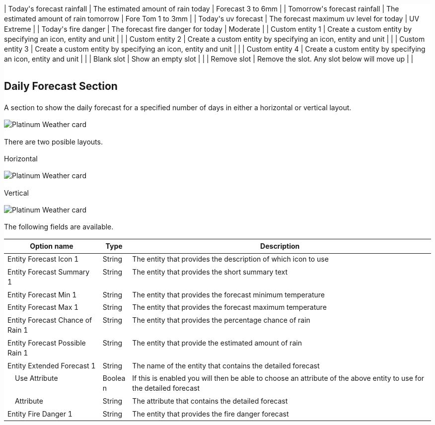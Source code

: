 | Today's forecast rainfall    | The estimated amount of rain today                                                                    | Forecast 3 to 6mm        |
| Tomorrow's forecast rainfall | The estimated amount of rain tomorrow                                                                 | Fore Tom 1 to 3mm        |
| Today's uv forecast          | The forecast maximum uv level for today                                                               | UV Extreme               |
| Today's fire danger          | The forecast fire danger for today                                                                    | Moderate                 |
| Custom entity 1              | Create a custom entity by specifying an icon, entity and unit                                         |                          |
| Custom entity 2              | Create a custom entity by specifying an icon, entity and unit                                         |                          |
| Custom entity 3              | Create a custom entity by specifying an icon, entity and unit                                         |                          |
| Custom entity 4              | Create a custom entity by specifying an icon, entity and unit                                         |                          |
| Blank slot                   | Show an empty slot                                                                                    |                          |
| Remove slot                  | Remove the slot. Any slot below will move up                                                          |                          |

## Daily Forecast Section

A section to show the daily forecast for a specified number of days in either a horizontal or vertical layout.

![Platinum Weather card](https://raw.githubusercontent.com/Makin-Things/platinum-weather-card/master/images/daily-forecast-section-highlighted.png)

There are two posible layouts.

<caption>Horizontal</caption>

![Platinum Weather card](https://raw.githubusercontent.com/Makin-Things/platinum-weather-card/master/images/daily-forecast-section-horizontal.png 'Horizontal')

<caption>Vertical</caption>

![Platinum Weather card](https://raw.githubusercontent.com/Makin-Things/platinum-weather-card/master/images/daily-forecast-section-vertical.png 'Vertical')

The following fields are available.

| Option name                           | Type    | Description                                                                                                          |
| ------------------------------------- | ------- | -------------------------------------------------------------------------------------------------------------------- |
| Entity Forecast Icon 1                | String  | The entity that provides the description of which icon to use                                                        |
| Entity Forecast Summary 1             | String  | The entity that provides the short summary text                                                                      |
| Entity Forecast Min 1                 | String  | The entity that provides the forecast minimum temperature                                                            |
| Entity Forecast Max 1                 | String  | The entity that provides the forecast maximum temperature                                                            |
| Entity Forecast Chance of Rain 1      | String  | The entity that provides the percentage chance of rain                                                               |
| Entity Forecast Possible Rain 1       | String  | The entity that provide the estimated amount of rain                                                                 |
| Entity Extended Forecast 1            | String  | The name of the entity that contains the detailed forecast                                                           |
| &nbsp;&nbsp;&nbsp;&nbsp;Use Attribute | Boolean | If this is enabled you will then be able to choose an attribute of the above entity to use for the detailed forecast |
| &nbsp;&nbsp;&nbsp;&nbsp;Attribute     | String  | The attribute that contains the detailed forecast                                                                    |
| Entity Fire Danger 1                  | String  | The entity that provides the fire danger forecast                                                                    |
